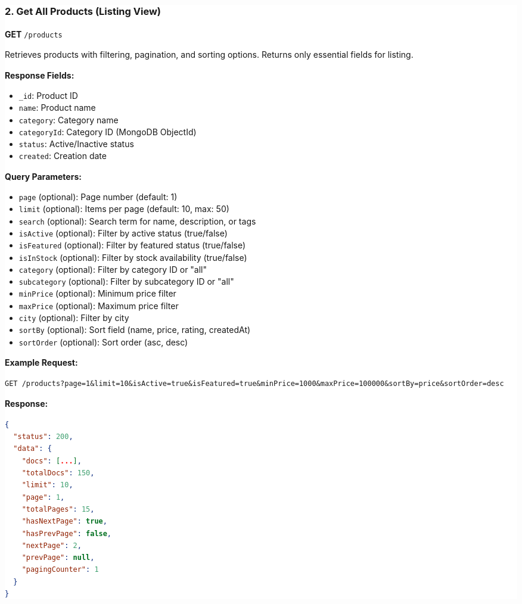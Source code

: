 ### 2. Get All Products (Listing View)
**GET** `/products`

Retrieves products with filtering, pagination, and sorting options. Returns only essential fields for listing.

**Response Fields:**
- `_id`: Product ID
- `name`: Product name
- `category`: Category name
- `categoryId`: Category ID (MongoDB ObjectId)
- `status`: Active/Inactive status
- `created`: Creation date

**Query Parameters:**
- `page` (optional): Page number (default: 1)
- `limit` (optional): Items per page (default: 10, max: 50)
- `search` (optional): Search term for name, description, or tags
- `isActive` (optional): Filter by active status (true/false)
- `isFeatured` (optional): Filter by featured status (true/false)
- `isInStock` (optional): Filter by stock availability (true/false)
- `category` (optional): Filter by category ID or "all"
- `subcategory` (optional): Filter by subcategory ID or "all"
- `minPrice` (optional): Minimum price filter
- `maxPrice` (optional): Maximum price filter
- `city` (optional): Filter by city
- `sortBy` (optional): Sort field (name, price, rating, createdAt)
- `sortOrder` (optional): Sort order (asc, desc)

**Example Request:**
```
GET /products?page=1&limit=10&isActive=true&isFeatured=true&minPrice=1000&maxPrice=100000&sortBy=price&sortOrder=desc
```

**Response:**
```json
{
  "status": 200,
  "data": {
    "docs": [...],
    "totalDocs": 150,
    "limit": 10,
    "page": 1,
    "totalPages": 15,
    "hasNextPage": true,
    "hasPrevPage": false,
    "nextPage": 2,
    "prevPage": null,
    "pagingCounter": 1
  }
}
```
